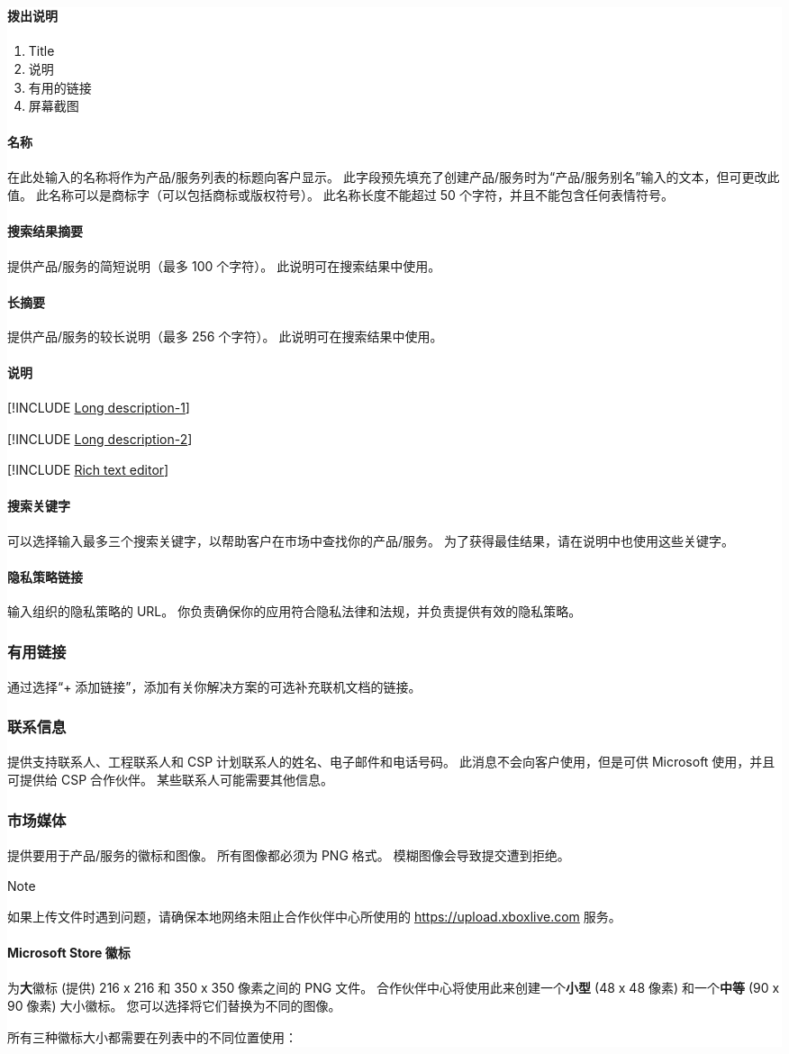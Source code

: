 #### <a name="call-out-descriptions"></a>拨出说明

1. Title
2. 说明
3. 有用的链接
4. 屏幕截图

#### <a name="name"></a>名称

在此处输入的名称将作为产品/服务列表的标题向客户显示。 此字段预先填充了创建产品/服务时为“产品/服务别名”输入的文本，但可更改此值。 此名称可以是商标字（可以包括商标或版权符号）。 此名称长度不能超过 50 个字符，并且不能包含任何表情符号。

#### <a name="search-results-summary"></a>搜索结果摘要

提供产品/服务的简短说明（最多 100 个字符）。 此说明可在搜索结果中使用。

#### <a name="long-summary"></a>长摘要

提供产品/服务的较长说明（最多 256 个字符）。 此说明可在搜索结果中使用。

#### <a name="description"></a>说明

[!INCLUDE [Long description-1](./includes/long-description-1.md)]

[!INCLUDE [Long description-2](./includes/long-description-2.md)]

[!INCLUDE [Rich text editor](./includes/rich-text-editor.md)]

#### <a name="search-keywords"></a>搜索关键字

可以选择输入最多三个搜索关键字，以帮助客户在市场中查找你的产品/服务。 为了获得最佳结果，请在说明中也使用这些关键字。

#### <a name="privacy-policy-link"></a>隐私策略链接

输入组织的隐私策略的 URL。 你负责确保你的应用符合隐私法律和法规，并负责提供有效的隐私策略。

### <a name="useful-links"></a>有用链接

通过选择“+ 添加链接”，添加有关你解决方案的可选补充联机文档的链接。

### <a name="contact-information"></a>联系信息

提供支持联系人、工程联系人和 CSP 计划联系人的姓名、电子邮件和电话号码。 此消息不会向客户使用，但是可供 Microsoft 使用，并且可提供给 CSP 合作伙伴。 某些联系人可能需要其他信息。

### <a name="marketplace-media"></a>市场媒体

提供要用于产品/服务的徽标和图像。 所有图像都必须为 PNG 格式。 模糊图像会导致提交遭到拒绝。

>[!Note]
>如果上传文件时遇到问题，请确保本地网络未阻止合作伙伴中心所使用的 https://upload.xboxlive.com 服务。

#### <a name="store-logos"></a>Microsoft Store 徽标

为**大**徽标 (提供) 216 x 216 和 350 x 350 像素之间的 PNG 文件。 合作伙伴中心将使用此来创建一个**小型** (48 x 48 像素) 和一个**中等** (90 x 90 像素) 大小徽标。 您可以选择将它们替换为不同的图像。

所有三种徽标大小都需要在列表中的不同位置使用：

